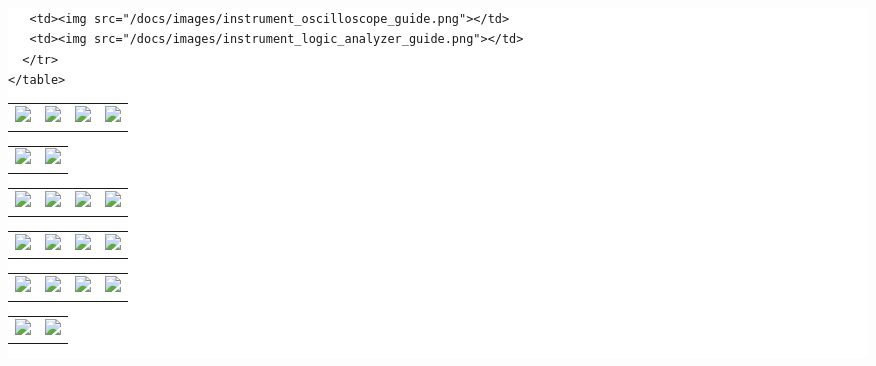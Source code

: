        <td><img src="/docs/images/instrument_oscilloscope_guide.png"></td>
       <td><img src="/docs/images/instrument_logic_analyzer_guide.png"></td>
      </tr>
    </table>
  <table>
    <tr>
     <td><img src="/docs/images/view_pin_layout_front.png"></td>
     <td><img src="/docs/images/view_pin_layout_back.png"></td>
     <td><img src="/docs/images/view_side_navigation_drawer.png"></td>
     <td><img src="/docs/images/instrument_luxmeter_guide.png"></td>
    </tr>
  </table>
  <table>
    <tr>
     <td><img src="/docs/images/instrument_oscilloscope_channel_view.png"></td>
     <td><img src="/docs/images/instrument_oscilloscope_audiojack_view.png"></td>
    </tr>
  </table>
  <table>
    <tr>
     <td><img src="/docs/images/instrument_wave_generator_analog.png"></td>
     <td><img src="/docs/images/instrument_wave_generator_digital.png"></td>
     <td><img src="/docs/images/instrument_power_source_view.png"></td>
     <td><img src="/docs/images/instrument_multi_meter_view.png"></td>
    </tr>
  </table>
  <table>
    <tr>
     <td><img src="/docs/images/instrument_barometer_view.png"></td>
     <td><img src="/docs/images/view_log_map_location.png"></td>
     <td><img src="/docs/images/view_data_logger.png"></td>
     <td><img src="/docs/images/view_create_config_file.png"></td>
    </tr>
  </table>
  <table>
    <tr>
     <td><img src="/docs/images/instrument_accelerometer_view.png" width = "500"></td>
     <td><img src="/docs/images/instrument_gyro_view.png" width = "500"></td>
     <td><img src="/docs/images/instrument_compass_view.png" width = "500"></td>
     <td><img src="/docs/images/instrument_thermo_view.png" width = "500"></td>
    </tr>
  </table>
  <table>
    <tr>
     <td><img src="/docs/images/instrument_robotic_arm_controller_view.png" width = "500"/></td>
     <td><img src="/docs/images/instrument_logical_analyzer_view.png" width = "500"/></td>
    </tr>
  </table>
  <table>
    <tr>